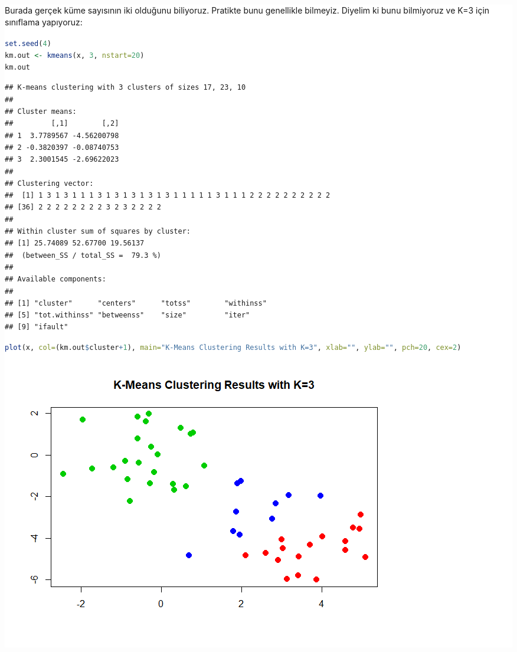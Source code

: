 Burada gerçek küme sayısının iki olduğunu biliyoruz. Pratikte bunu genellikle bilmeyiz. Diyelim ki bunu bilmiyoruz ve K=3 için sınıflama yapıyoruz: 

```r
set.seed(4)
km.out <- kmeans(x, 3, nstart=20)
km.out
```

```
## K-means clustering with 3 clusters of sizes 17, 23, 10
## 
## Cluster means:
##         [,1]        [,2]
## 1  3.7789567 -4.56200798
## 2 -0.3820397 -0.08740753
## 3  2.3001545 -2.69622023
## 
## Clustering vector:
##  [1] 1 3 1 3 1 1 1 3 1 3 1 3 1 3 1 3 1 1 1 1 1 3 1 1 1 2 2 2 2 2 2 2 2 2 2
## [36] 2 2 2 2 2 2 2 2 3 2 3 2 2 2 2
## 
## Within cluster sum of squares by cluster:
## [1] 25.74089 52.67700 19.56137
##  (between_SS / total_SS =  79.3 %)
## 
## Available components:
## 
## [1] "cluster"      "centers"      "totss"        "withinss"    
## [5] "tot.withinss" "betweenss"    "size"         "iter"        
## [9] "ifault"
```

```r
plot(x, col=(km.out$cluster+1), main="K-Means Clustering Results with K=3", xlab="", ylab="", pch=20, cex=2)
```

![](Gozetimsiz-ogrenme_files/figure-html/unnamed-chunk-19-1.png)
